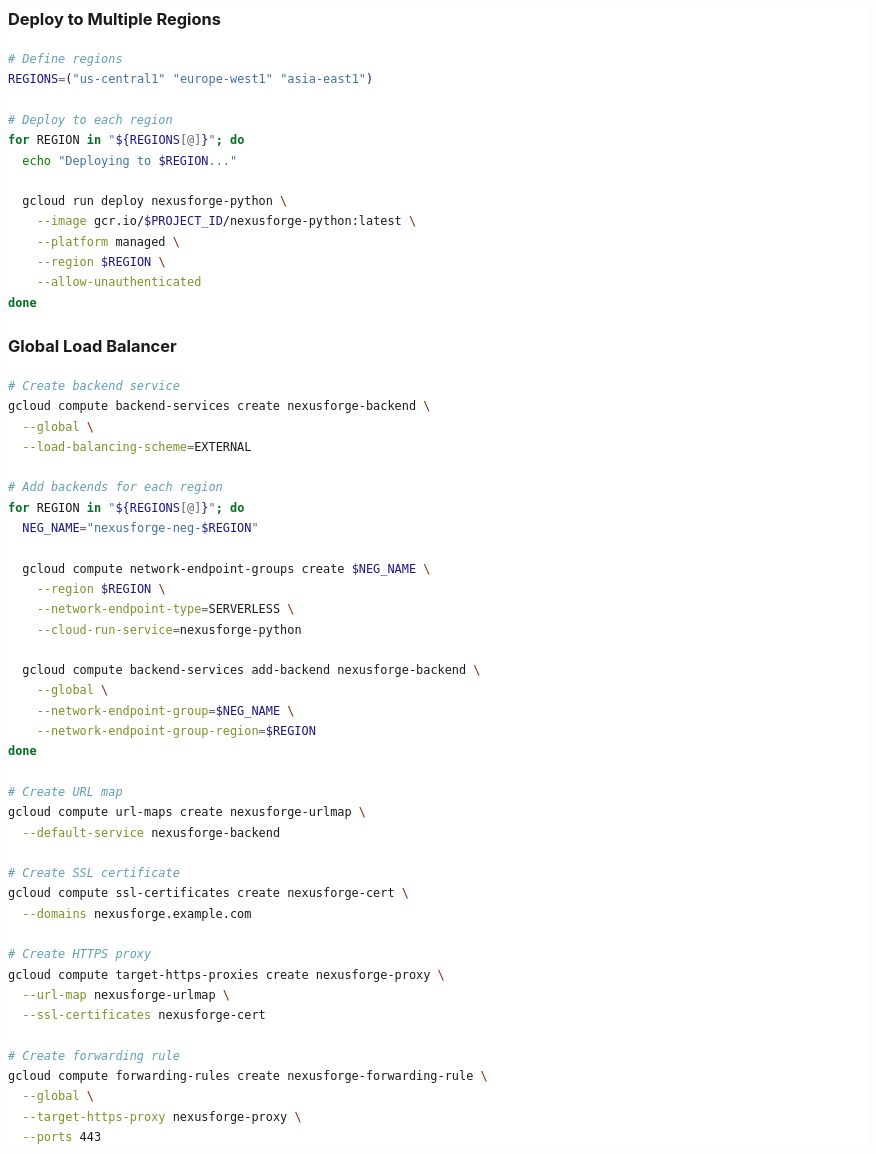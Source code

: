 ### Deploy to Multiple Regions

```bash
# Define regions
REGIONS=("us-central1" "europe-west1" "asia-east1")

# Deploy to each region
for REGION in "${REGIONS[@]}"; do
  echo "Deploying to $REGION..."
  
  gcloud run deploy nexusforge-python \
    --image gcr.io/$PROJECT_ID/nexusforge-python:latest \
    --platform managed \
    --region $REGION \
    --allow-unauthenticated
done
```

### Global Load Balancer

```bash
# Create backend service
gcloud compute backend-services create nexusforge-backend \
  --global \
  --load-balancing-scheme=EXTERNAL

# Add backends for each region
for REGION in "${REGIONS[@]}"; do
  NEG_NAME="nexusforge-neg-$REGION"
  
  gcloud compute network-endpoint-groups create $NEG_NAME \
    --region $REGION \
    --network-endpoint-type=SERVERLESS \
    --cloud-run-service=nexusforge-python
  
  gcloud compute backend-services add-backend nexusforge-backend \
    --global \
    --network-endpoint-group=$NEG_NAME \
    --network-endpoint-group-region=$REGION
done

# Create URL map
gcloud compute url-maps create nexusforge-urlmap \
  --default-service nexusforge-backend

# Create SSL certificate
gcloud compute ssl-certificates create nexusforge-cert \
  --domains nexusforge.example.com

# Create HTTPS proxy
gcloud compute target-https-proxies create nexusforge-proxy \
  --url-map nexusforge-urlmap \
  --ssl-certificates nexusforge-cert

# Create forwarding rule
gcloud compute forwarding-rules create nexusforge-forwarding-rule \
  --global \
  --target-https-proxy nexusforge-proxy \
  --ports 443
```
